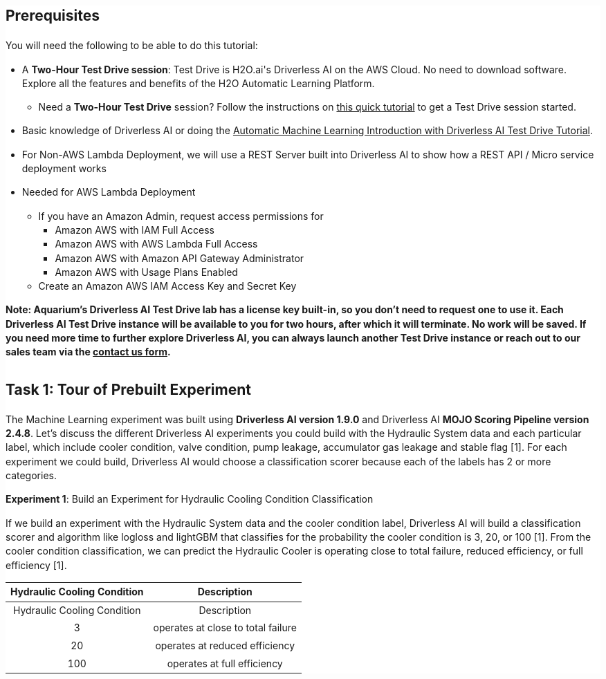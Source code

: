 ## Prerequisites

You will need the following to be able to do this tutorial:

- A **Two-Hour Test Drive session**: Test Drive is H2O.ai's Driverless AI on the AWS Cloud. No need to download software. Explore all the features and benefits of the H2O Automatic Learning Platform.
    - Need a **Two-Hour Test Drive** session? Follow the instructions on [this quick tutorial](https://training.h2o.ai/products/tutorial-0-getting-started-with-driverless-ai-test-drive) to get a Test Drive session started.

- Basic knowledge of Driverless AI or doing the [Automatic Machine Learning Introduction with Driverless AI Test Drive Tutorial](https://training.h2o.ai/products/tutorial-1a-automatic-machine-learning-introduction-with-driverless-ai).

- For Non-AWS Lambda Deployment, we will use a REST Server built into Driverless AI to show how a REST API / Micro service deployment works

- Needed for AWS Lambda Deployment
    - If you have an Amazon Admin, request access permissions for
        - Amazon AWS with IAM Full Access
        - Amazon AWS with AWS Lambda Full Access
        - Amazon AWS with Amazon API Gateway Administrator
        - Amazon AWS with Usage Plans Enabled
    - Create an Amazon AWS IAM Access Key and Secret Key

**Note: Aquarium’s Driverless AI Test Drive lab has a license key built-in, so you don’t need to request one to use it. Each Driverless AI Test Drive instance will be available to you for two hours, after which it will terminate. No work will be saved. If you need more time to further explore Driverless AI, you can always launch another Test Drive instance or reach out to our sales team via the [contact us form](https://www.h2o.ai/company/contact/).**

## Task 1: Tour of Prebuilt Experiment

The Machine Learning experiment was built using **Driverless AI version 1.9.0** and Driverless AI **MOJO Scoring Pipeline version 2.4.8**. Let’s discuss the different Driverless AI experiments you could build with the Hydraulic System data and each particular label, which include cooler condition, valve condition, pump leakage, accumulator gas leakage and stable flag [1]. For each experiment we could build, Driverless AI would choose a classification scorer because each of the labels has 2 or more categories. 

**Experiment 1**: Build an Experiment for Hydraulic Cooling Condition Classification

If we build an experiment with the Hydraulic System data and the cooler condition label, Driverless AI will build a classification scorer and algorithm like logloss and lightGBM that classifies for the probability the cooler condition is 3, 20, or 100 [1]. From the cooler condition classification, we can predict the Hydraulic Cooler is operating close to total failure, reduced efficiency, or full efficiency [1].

| Hydraulic Cooling Condition | Description |
|:--:|:--:|
| Hydraulic Cooling Condition | Description |
| 3 | operates at close to total failure |
| 20 | operates at reduced efficiency |
| 100 | operates at full efficiency |
